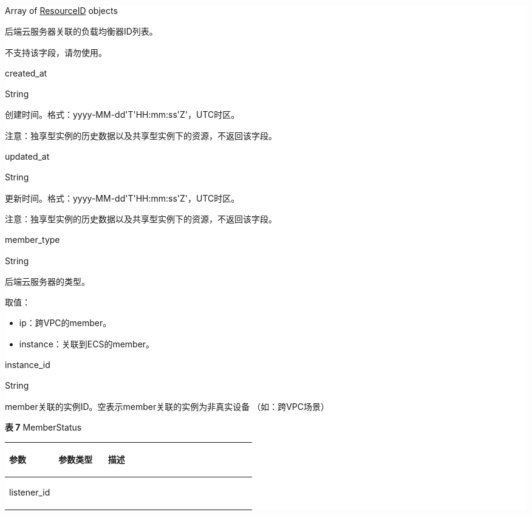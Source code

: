 </td>
<td class="cellrowborder" valign="top" width="20%" headers="mcps1.2.4.1.2 "><p>Array of <a href="#response_ResourceID">ResourceID</a> objects</p>
</td>
<td class="cellrowborder" valign="top" width="60%" headers="mcps1.2.4.1.3 "><p>后端云服务器关联的负载均衡器ID列表。</p>
<p>不支持该字段，请勿使用。</p>
</td>
</tr>
<tr><td class="cellrowborder" valign="top" width="20%" headers="mcps1.2.4.1.1 "><p>created_at</p>
</td>
<td class="cellrowborder" valign="top" width="20%" headers="mcps1.2.4.1.2 "><p>String</p>
</td>
<td class="cellrowborder" valign="top" width="60%" headers="mcps1.2.4.1.3 "><p>创建时间。格式：yyyy-MM-dd'T'HH:mm:ss'Z'，UTC时区。</p>
<p>注意：独享型实例的历史数据以及共享型实例下的资源，不返回该字段。</p>
</td>
</tr>
<tr><td class="cellrowborder" valign="top" width="20%" headers="mcps1.2.4.1.1 "><p>updated_at</p>
</td>
<td class="cellrowborder" valign="top" width="20%" headers="mcps1.2.4.1.2 "><p>String</p>
</td>
<td class="cellrowborder" valign="top" width="60%" headers="mcps1.2.4.1.3 "><p>更新时间。格式：yyyy-MM-dd'T'HH:mm:ss'Z'，UTC时区。</p>
<p>注意：独享型实例的历史数据以及共享型实例下的资源，不返回该字段。</p>
</td>
</tr>
<tr><td class="cellrowborder" valign="top" width="20%" headers="mcps1.2.4.1.1 "><p>member_type</p>
</td>
<td class="cellrowborder" valign="top" width="20%" headers="mcps1.2.4.1.2 "><p>String</p>
</td>
<td class="cellrowborder" valign="top" width="60%" headers="mcps1.2.4.1.3 "><p>后端云服务器的类型。</p>
<p>取值：</p>
<ul><li><p>ip：跨VPC的member。</p>
</li><li><p>instance：关联到ECS的member。</p>
</li></ul>
</td>
</tr>
<tr><td class="cellrowborder" valign="top" width="20%" headers="mcps1.2.4.1.1 "><p>instance_id</p>
</td>
<td class="cellrowborder" valign="top" width="20%" headers="mcps1.2.4.1.2 "><p>String</p>
</td>
<td class="cellrowborder" valign="top" width="60%" headers="mcps1.2.4.1.3 "><p>member关联的实例ID。空表示member关联的实例为非真实设备 （如：跨VPC场景）</p>
</td>
</tr>
</tbody>
</table>

**表 7**  MemberStatus

<a name="response_MemberStatus"></a>
<table><thead align="left"><tr><th class="cellrowborder" valign="top" width="20%" id="mcps1.2.4.1.1"><p>参数</p>
</th>
<th class="cellrowborder" valign="top" width="20%" id="mcps1.2.4.1.2"><p>参数类型</p>
</th>
<th class="cellrowborder" valign="top" width="60%" id="mcps1.2.4.1.3"><p>描述</p>
</th>
</tr>
</thead>
<tbody><tr><td class="cellrowborder" valign="top" width="20%" headers="mcps1.2.4.1.1 "><p>listener_id</p>
</td>